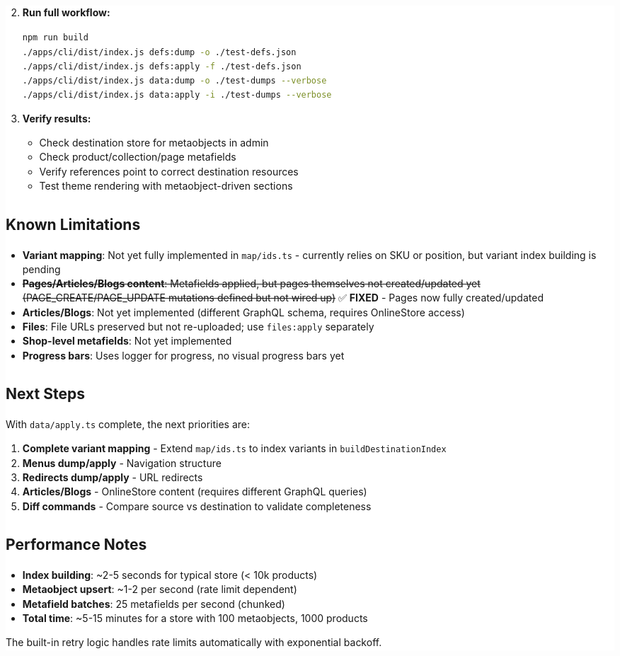 2. **Run full workflow:**
   ```bash
   npm run build
   ./apps/cli/dist/index.js defs:dump -o ./test-defs.json
   ./apps/cli/dist/index.js defs:apply -f ./test-defs.json
   ./apps/cli/dist/index.js data:dump -o ./test-dumps --verbose
   ./apps/cli/dist/index.js data:apply -i ./test-dumps --verbose
   ```

3. **Verify results:**
   - Check destination store for metaobjects in admin
   - Check product/collection/page metafields
   - Verify references point to correct destination resources
   - Test theme rendering with metaobject-driven sections

## Known Limitations

- **Variant mapping**: Not yet fully implemented in `map/ids.ts` - currently relies on SKU or position, but variant index building is pending
- ~~**Pages/Articles/Blogs content**: Metafields applied, but pages themselves not created/updated yet (PAGE_CREATE/PAGE_UPDATE mutations defined but not wired up)~~ ✅ **FIXED** - Pages now fully created/updated
- **Articles/Blogs**: Not yet implemented (different GraphQL schema, requires OnlineStore access)
- **Files**: File URLs preserved but not re-uploaded; use `files:apply` separately
- **Shop-level metafields**: Not yet implemented
- **Progress bars**: Uses logger for progress, no visual progress bars yet

## Next Steps

With `data/apply.ts` complete, the next priorities are:

1. **Complete variant mapping** - Extend `map/ids.ts` to index variants in `buildDestinationIndex`
2. **Menus dump/apply** - Navigation structure
3. **Redirects dump/apply** - URL redirects
4. **Articles/Blogs** - OnlineStore content (requires different GraphQL queries)
5. **Diff commands** - Compare source vs destination to validate completeness

## Performance Notes

- **Index building**: ~2-5 seconds for typical store (< 10k products)
- **Metaobject upsert**: ~1-2 per second (rate limit dependent)
- **Metafield batches**: 25 metafields per second (chunked)
- **Total time**: ~5-15 minutes for a store with 100 metaobjects, 1000 products

The built-in retry logic handles rate limits automatically with exponential backoff.
